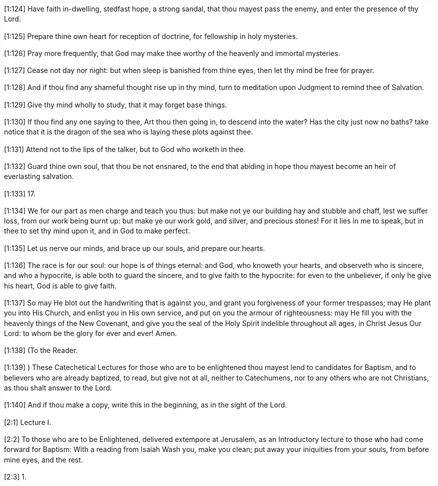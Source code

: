 [1:124] Have faith in-dwelling, stedfast hope, a strong sandal, that thou mayest pass the enemy, and enter the presence of thy Lord.

[1:125] Prepare thine own heart for reception of doctrine, for fellowship in holy mysteries.

[1:126] Pray more frequently, that God may make thee worthy of the heavenly and immortal mysteries.

[1:127] Cease not day nor night: but when sleep is banished from thine eyes, then let thy mind be free for prayer.

[1:128] And if thou find any shameful thought rise up in thy mind, turn to meditation upon Judgment to remind thee of Salvation.

[1:129] Give thy mind wholly to study, that it may forget base things.

[1:130] If thou find any one saying to thee, Art thou then going in, to descend into the water? Has the city just now no baths? take notice that it is the dragon of the sea who is laying these plots against thee.

[1:131] Attend not to the lips of the talker, but to God who worketh in thee.

[1:132] Guard thine own soul, that thou be not ensnared, to the end that abiding in hope thou mayest become an heir of everlasting salvation.

[1:133] 17.

[1:134] We for our part as men charge and teach you thus: but make not ye our building hay and stubble and chaff, lest we suffer loss, from our work being burnt up: but make ye our work gold, and silver, and precious stones! For it lies in me to speak, but in thee to set thy mind upon it, and in God to make perfect.

[1:135] Let us nerve our minds, and brace up our souls, and prepare our hearts.

[1:136] The race is for our soul: our hope is of things eternal: and God, who knoweth your hearts, and observeth who is sincere, and who a hypocrite, is able both to guard the sincere, and to give faith to the hypocrite: for even to the unbeliever, if only he give his heart, God is able to give faith.

[1:137] So may He blot out the handwriting that is against you, and grant you forgiveness of your former trespasses; may He plant you into His Church, and enlist you in His own service, and put on you the armour of righteousness: may He fill you with the heavenly things of the New Covenant, and give you the seal of the Holy Spirit indelible throughout all ages, in Christ Jesus Our Lord: to whom be the glory for ever and ever! Amen.

[1:138] (To the Reader.

[1:139] )  These Catechetical Lectures for those who are to be enlightened thou mayest lend to candidates for Baptism, and to believers who are already baptized, to read, but give not at all, neither to Catechumens, nor to any others who are not Christians, as thou shalt answer to the Lord.

[1:140] And if thou make a copy, write this in the beginning, as in the sight of the Lord.

[2:1] Lecture I.

[2:2] To those who are to be Enlightened, delivered extempore at Jerusalem, as an Introductory lecture to those who had come forward for Baptism:  With a reading from Isaiah  Wash you, make you clean; put away your iniquities from your souls, from before mine eyes, and the rest.

[2:3] 1.
